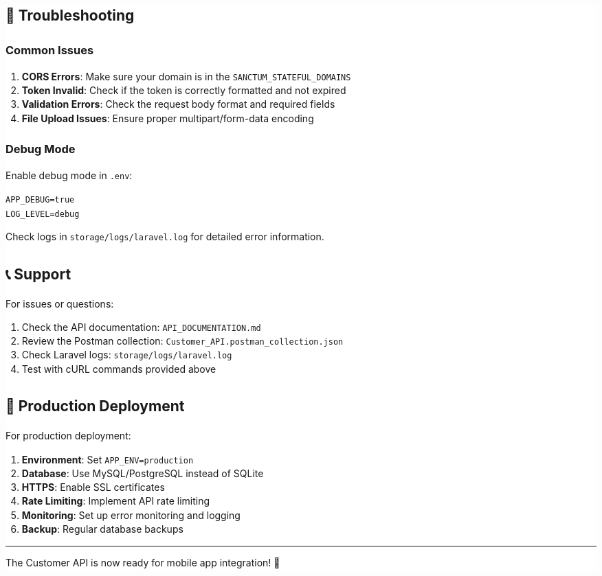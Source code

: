 ## 🐛 Troubleshooting

### Common Issues

1. **CORS Errors**: Make sure your domain is in the `SANCTUM_STATEFUL_DOMAINS`
2. **Token Invalid**: Check if the token is correctly formatted and not expired
3. **Validation Errors**: Check the request body format and required fields
4. **File Upload Issues**: Ensure proper multipart/form-data encoding

### Debug Mode

Enable debug mode in `.env`:
```env
APP_DEBUG=true
LOG_LEVEL=debug
```

Check logs in `storage/logs/laravel.log` for detailed error information.

## 📞 Support

For issues or questions:
1. Check the API documentation: `API_DOCUMENTATION.md`
2. Review the Postman collection: `Customer_API.postman_collection.json`
3. Check Laravel logs: `storage/logs/laravel.log`
4. Test with cURL commands provided above

## 🚀 Production Deployment

For production deployment:

1. **Environment**: Set `APP_ENV=production`
2. **Database**: Use MySQL/PostgreSQL instead of SQLite
3. **HTTPS**: Enable SSL certificates
4. **Rate Limiting**: Implement API rate limiting
5. **Monitoring**: Set up error monitoring and logging
6. **Backup**: Regular database backups

---

The Customer API is now ready for mobile app integration! 🎉
